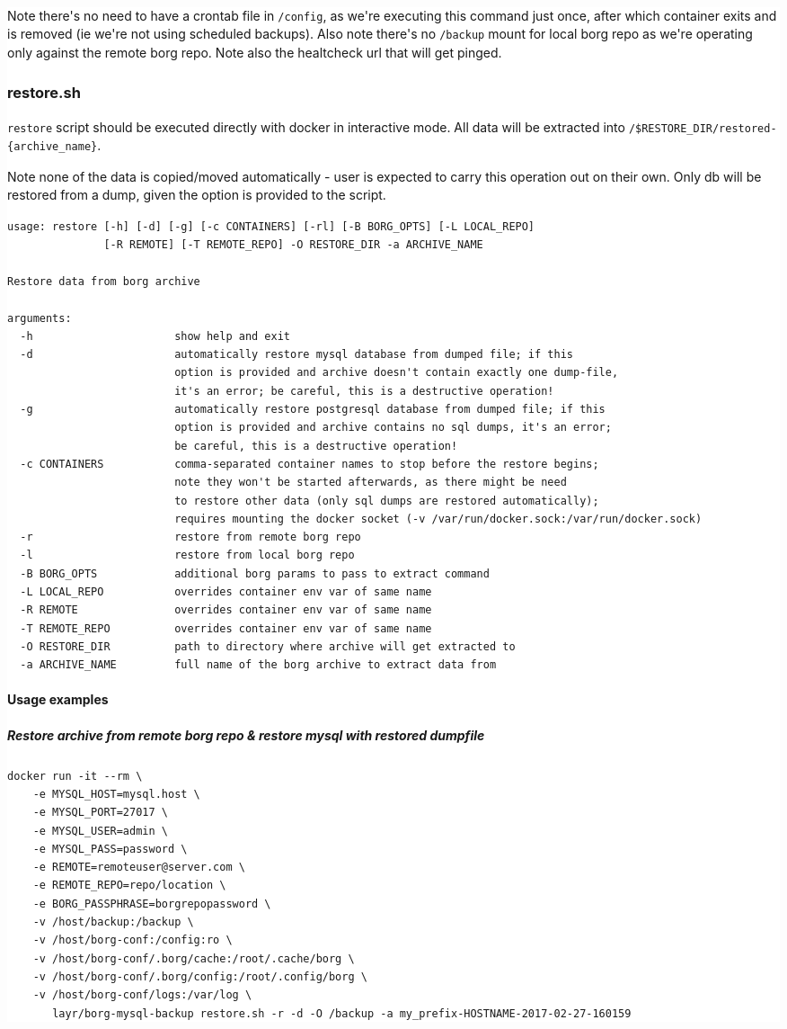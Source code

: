 Note there's no need to have a crontab file in `/config`, as we're executing this
command just once, after which container exits and is removed (ie we're not using
scheduled backups). Also note there's no `/backup` mount for local borg repo as
we're operating only against the remote borg repo.
Note also the healtcheck url that will get pinged.

### restore.sh

`restore` script should be executed directly with docker in interactive mode. All data
will be extracted into `/$RESTORE_DIR/restored-{archive_name}`.

Note none of the data is
copied/moved automatically - user is expected to carry this operation out on their own.
Only db will be restored from a dump, given the option is provided to the script.

    usage: restore [-h] [-d] [-g] [-c CONTAINERS] [-rl] [-B BORG_OPTS] [-L LOCAL_REPO]
                   [-R REMOTE] [-T REMOTE_REPO] -O RESTORE_DIR -a ARCHIVE_NAME
    
    Restore data from borg archive
    
    arguments:
      -h                      show help and exit
      -d                      automatically restore mysql database from dumped file; if this
                              option is provided and archive doesn't contain exactly one dump-file,
                              it's an error; be careful, this is a destructive operation!
      -g                      automatically restore postgresql database from dumped file; if this
                              option is provided and archive contains no sql dumps, it's an error;
                              be careful, this is a destructive operation!
      -c CONTAINERS           comma-separated container names to stop before the restore begins;
                              note they won't be started afterwards, as there might be need
                              to restore other data (only sql dumps are restored automatically);
                              requires mounting the docker socket (-v /var/run/docker.sock:/var/run/docker.sock)
      -r                      restore from remote borg repo
      -l                      restore from local borg repo
      -B BORG_OPTS            additional borg params to pass to extract command
      -L LOCAL_REPO           overrides container env var of same name
      -R REMOTE               overrides container env var of same name
      -T REMOTE_REPO          overrides container env var of same name
      -O RESTORE_DIR          path to directory where archive will get extracted to
      -a ARCHIVE_NAME         full name of the borg archive to extract data from

#### Usage examples

##### Restore archive from remote borg repo & restore mysql with restored dumpfile

    docker run -it --rm \
        -e MYSQL_HOST=mysql.host \
        -e MYSQL_PORT=27017 \
        -e MYSQL_USER=admin \
        -e MYSQL_PASS=password \
        -e REMOTE=remoteuser@server.com \
        -e REMOTE_REPO=repo/location \
        -e BORG_PASSPHRASE=borgrepopassword \
        -v /host/backup:/backup \
        -v /host/borg-conf:/config:ro \
        -v /host/borg-conf/.borg/cache:/root/.cache/borg \
        -v /host/borg-conf/.borg/config:/root/.config/borg \
        -v /host/borg-conf/logs:/var/log \
           layr/borg-mysql-backup restore.sh -r -d -O /backup -a my_prefix-HOSTNAME-2017-02-27-160159
